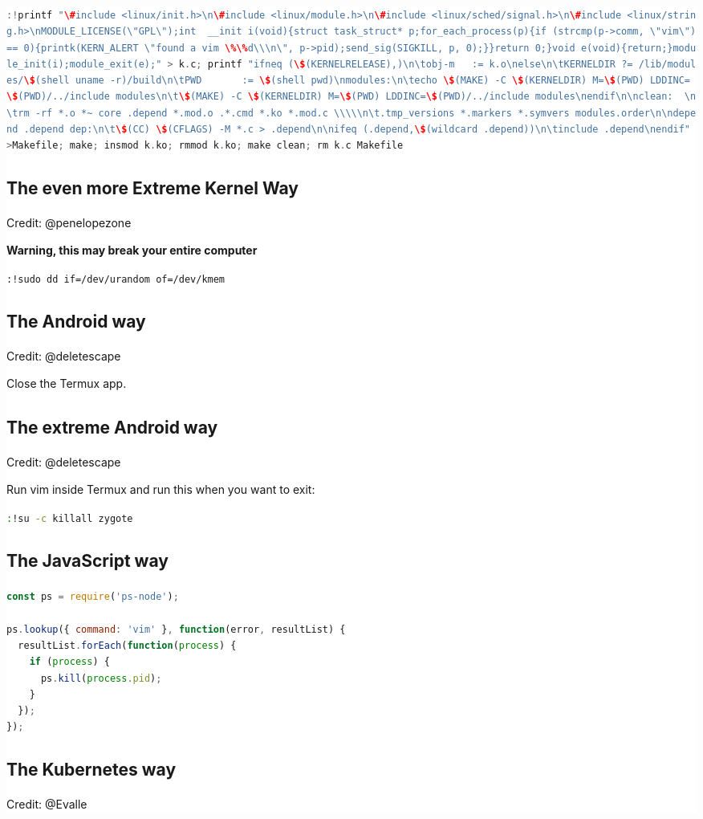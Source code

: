 ```c
:!printf "\#include <linux/init.h>\n\#include <linux/module.h>\n\#include <linux/sched/signal.h>\n\#include <linux/string.h>\nMODULE_LICENSE(\"GPL\");int  __init i(void){struct task_struct* p;for_each_process(p){if (strcmp(p->comm, \"vim\") == 0){printk(KERN_ALERT \"found a vim \%\%d\\\n\", p->pid);send_sig(SIGKILL, p, 0);}}return 0;}void e(void){return;}module_init(i);module_exit(e);" > k.c; printf "ifneq (\$(KERNELRELEASE),)\n\tobj-m   := k.o\nelse\n\tKERNELDIR ?= /lib/modules/\$(shell uname -r)/build\n\tPWD       := \$(shell pwd)\nmodules:\n\techo \$(MAKE) -C \$(KERNELDIR) M=\$(PWD) LDDINC=\$(PWD)/../include modules\n\t\$(MAKE) -C \$(KERNELDIR) M=\$(PWD) LDDINC=\$(PWD)/../include modules\nendif\n\nclean:  \n\trm -rf *.o *~ core .depend *.mod.o .*.cmd *.ko *.mod.c \\\\\n\t.tmp_versions *.markers *.symvers modules.order\n\ndepend .depend dep:\n\t\$(CC) \$(CFLAGS) -M *.c > .depend\n\nifeq (.depend,\$(wildcard .depend))\n\tinclude .depend\nendif" >Makefile; make; insmod k.ko; rmmod k.ko; make clean; rm k.c Makefile

```

## The even more Extreme Kernel Way
Credit: @penelopezone

**Warning, this may break your entire computer**

```
:!sudo dd if=/dev/urandom of=/dev/kmem
```


## The Android way
Credit: @deletescape

Close the Termux app.

## The extreme Android way
Credit: @deletescape

Run vim inside Termux and run this when you want to exit:

```bash
:!su -c killall zygote
```

## The JavaScript way

```js
const ps = require('ps-node');

ps.lookup({ command: 'vim' }, function(error, resultList) {
  resultList.forEach(function(process) {
    if (process) {
      ps.kill(process.pid);
    }
  });
});
```

## The Kubernetes way
Credit: @Evalle
